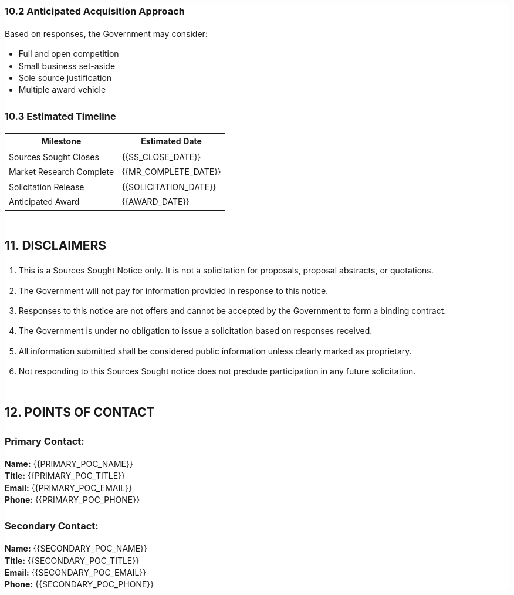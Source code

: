 ### 10.2 Anticipated Acquisition Approach
Based on responses, the Government may consider:
- Full and open competition
- Small business set-aside
- Sole source justification
- Multiple award vehicle

### 10.3 Estimated Timeline
| Milestone | Estimated Date |
|-----------|----------------|
| Sources Sought Closes | {{SS_CLOSE_DATE}} |
| Market Research Complete | {{MR_COMPLETE_DATE}} |
| Solicitation Release | {{SOLICITATION_DATE}} |
| Anticipated Award | {{AWARD_DATE}} |

---

## 11. DISCLAIMERS

1. This is a Sources Sought Notice only. It is not a solicitation for proposals, proposal abstracts, or quotations.

2. The Government will not pay for information provided in response to this notice.

3. Responses to this notice are not offers and cannot be accepted by the Government to form a binding contract.

4. The Government is under no obligation to issue a solicitation based on responses received.

5. All information submitted shall be considered public information unless clearly marked as proprietary.

6. Not responding to this Sources Sought notice does not preclude participation in any future solicitation.

---

## 12. POINTS OF CONTACT

### Primary Contact:
**Name:** {{PRIMARY_POC_NAME}}  
**Title:** {{PRIMARY_POC_TITLE}}  
**Email:** {{PRIMARY_POC_EMAIL}}  
**Phone:** {{PRIMARY_POC_PHONE}}

### Secondary Contact:
**Name:** {{SECONDARY_POC_NAME}}  
**Title:** {{SECONDARY_POC_TITLE}}  
**Email:** {{SECONDARY_POC_EMAIL}}  
**Phone:** {{SECONDARY_POC_PHONE}}
